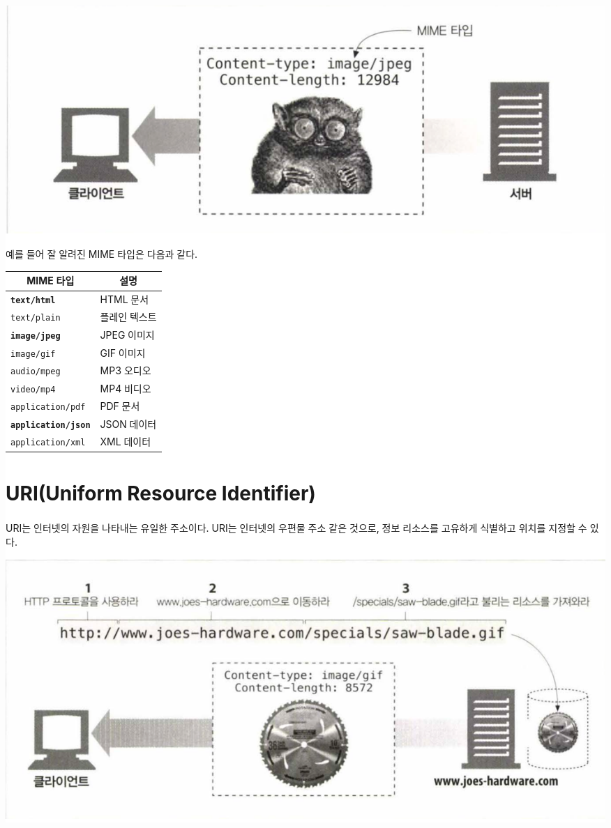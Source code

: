 ![img_2.png](img_2.png)

예를 들어 잘 알려진 MIME 타입은 다음과 같다.

| MIME 타입                | 설명       |
|------------------------|----------|
| **`text/html`**        | HTML 문서  |
| `text/plain`           | 플레인 텍스트  |
| **`image/jpeg`**       | JPEG 이미지 |
| `image/gif`            | GIF 이미지  |
| `audio/mpeg`           | MP3 오디오  |
| `video/mp4`            | MP4 비디오  |
| `application/pdf`      | PDF 문서   |
| **`application/json`** | JSON 데이터 |
| `application/xml`      | XML 데이터  |

# URI(Uniform Resource Identifier)

URI는 인터넷의 자원을 나타내는 유일한 주소이다. URI는 인터넷의 우편물 주소 같은 것으로, 정보 리소스를 고유하게 식별하고 위치를 지정할 수 있다.

![img_3.png](img_3.png)
